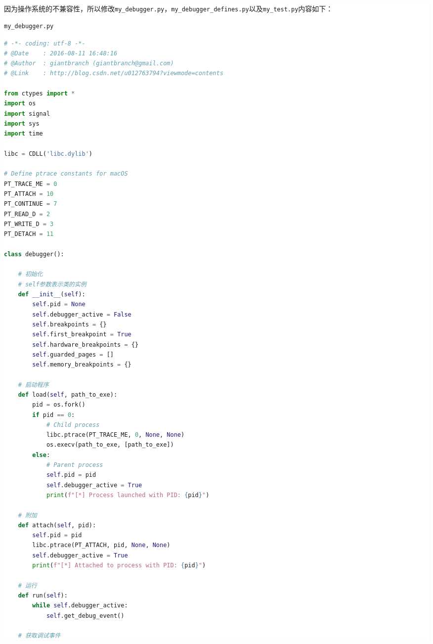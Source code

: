 因为操作系统的不兼容性，所以修改`my_debugger.py`，`my_debugger_defines.py`以及`my_test.py`内容如下：

`my_debugger.py`

```python
# -*- coding: utf-8 -*-
# @Date    : 2016-08-11 16:48:16
# @Author  : giantbranch (giantbranch@gmail.com)
# @Link    : http://blog.csdn.net/u012763794?viewmode=contents

from ctypes import *
import os
import signal
import sys
import time

libc = CDLL('libc.dylib')

# Define ptrace constants for macOS
PT_TRACE_ME = 0
PT_ATTACH = 10
PT_CONTINUE = 7
PT_READ_D = 2
PT_WRITE_D = 3
PT_DETACH = 11

class debugger():

    # 初始化
    # self参数表示类的实例
    def __init__(self):
        self.pid = None
        self.debugger_active = False
        self.breakpoints = {}
        self.first_breakpoint = True
        self.hardware_breakpoints = {}
        self.guarded_pages = []
        self.memory_breakpoints = {}

    # 启动程序
    def load(self, path_to_exe):
        pid = os.fork()
        if pid == 0:
            # Child process
            libc.ptrace(PT_TRACE_ME, 0, None, None)
            os.execv(path_to_exe, [path_to_exe])
        else:
            # Parent process
            self.pid = pid
            self.debugger_active = True
            print(f"[*] Process launched with PID: {pid}")

    # 附加
    def attach(self, pid):
        self.pid = pid
        libc.ptrace(PT_ATTACH, pid, None, None)
        self.debugger_active = True
        print(f"[*] Attached to process with PID: {pid}")

    # 运行
    def run(self):
        while self.debugger_active:
            self.get_debug_event()

    # 获取调试事件
```